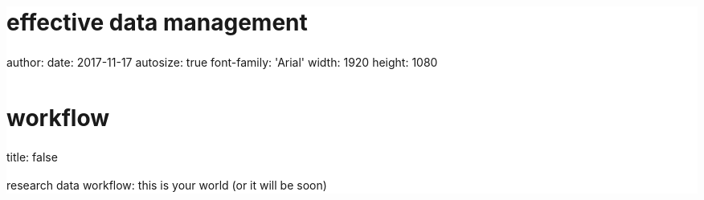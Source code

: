 <style>
.footer {
    color: #434343;
    background: #ffffffff;
    position: fixed;
    top: 90%;
    text-align: left;
    width: 100%;
}
.header {
    color: black;
    background: #E8E8E8;
    position: fixed;
    bottom: 90%;
    text-align:center;
    width:100%;
}
.small-code pre code {
  font-size: 0.9em;
}
.column-left{
  float: left;
  width: 50%;
  text-align: left;
}
.column-right{
  float: right;
  width: 50%;
  text-align: right;
}
.center{
    left: 50%;
    text-align: center;
}
</style>

effective data management
========================================================
author: 
date: 2017-11-17
autosize: true
font-family: 'Arial'
width: 1920
height: 1080


workflow
========================================================
title: false

research data workflow: this is your world (or it will be soon)

<div align="center" style="margin-top:0%;">